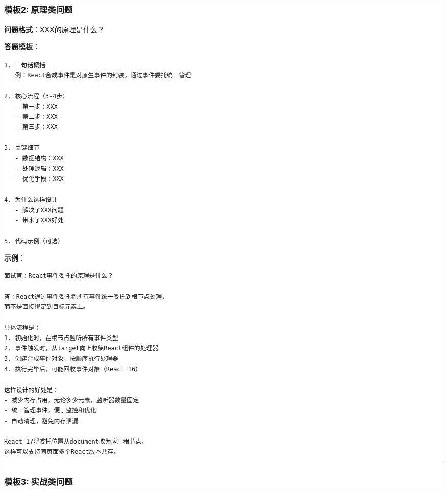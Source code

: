 
### 模板2: 原理类问题

**问题格式**：XXX的原理是什么？

**答题模板**：
```
1. 一句话概括
   例：React合成事件是对原生事件的封装，通过事件委托统一管理

2. 核心流程（3-4步）
   - 第一步：XXX
   - 第二步：XXX
   - 第三步：XXX

3. 关键细节
   - 数据结构：XXX
   - 处理逻辑：XXX
   - 优化手段：XXX

4. 为什么这样设计
   - 解决了XXX问题
   - 带来了XXX好处

5. 代码示例（可选）
```

**示例**：
```
面试官：React事件委托的原理是什么？

答：React通过事件委托将所有事件统一委托到根节点处理，
而不是直接绑定到目标元素上。

具体流程是：
1. 初始化时，在根节点监听所有事件类型
2. 事件触发时，从target向上收集React组件的处理器
3. 创建合成事件对象，按顺序执行处理器
4. 执行完毕后，可能回收事件对象（React 16）

这样设计的好处是：
- 减少内存占用，无论多少元素，监听器数量固定
- 统一管理事件，便于监控和优化
- 自动清理，避免内存泄漏

React 17将委托位置从document改为应用根节点，
这样可以支持同页面多个React版本共存。
```

---

### 模板3: 实战类问题
